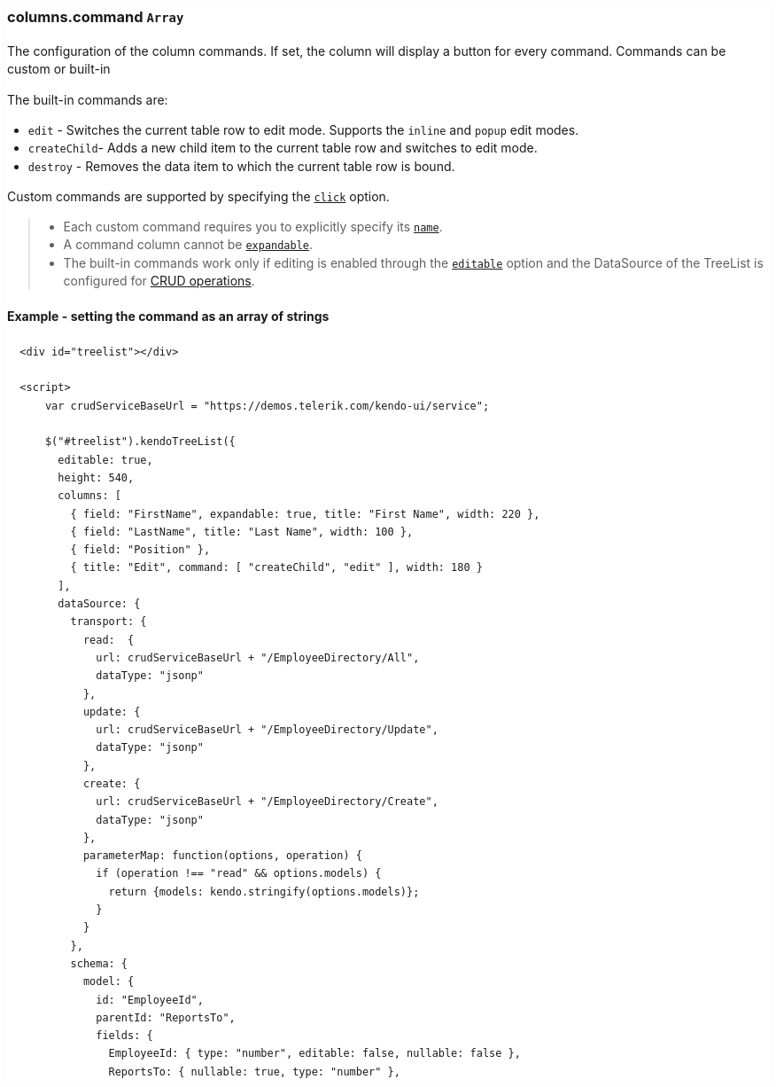 ### columns.command `Array`

The configuration of the column commands. If set, the column will display a button for every command. Commands can be custom or built-in

The built-in commands are:

* `edit` - Switches the current table row to edit mode. Supports the `inline` and `popup` edit modes.
* `createChild`- Adds a new child item to the current table row and switches to edit mode.
* `destroy` - Removes the data item to which the current table row is bound.

Custom commands are supported by specifying the [`click`](/api/javascript/ui/treelist#configuration-columns.command.click) option.

> * Each custom command requires you to explicitly specify its [`name`](/api/javascript/ui/treelist/configuration/columns.command.name).
> * A command column cannot be [`expandable`](/api/javascript/ui/treelist#configuration-columns.expandable).
> * The built-in commands work only if editing is enabled through the [`editable`](/api/javascript/ui/treelist#configuration-editable) option and the DataSource of the TreeList is configured for [CRUD operations](https://docs.telerik.com/kendo-ui/framework/datasource/crud).

#### Example - setting the command as an array of strings

      <div id="treelist"></div>

      <script>
          var crudServiceBaseUrl = "https://demos.telerik.com/kendo-ui/service";

          $("#treelist").kendoTreeList({
            editable: true,
            height: 540,
            columns: [
              { field: "FirstName", expandable: true, title: "First Name", width: 220 },
              { field: "LastName", title: "Last Name", width: 100 },
              { field: "Position" },
              { title: "Edit", command: [ "createChild", "edit" ], width: 180 }
            ],
            dataSource: {
              transport: {
                read:  {
                  url: crudServiceBaseUrl + "/EmployeeDirectory/All",
                  dataType: "jsonp"
                },
                update: {
                  url: crudServiceBaseUrl + "/EmployeeDirectory/Update",
                  dataType: "jsonp"
                },
                create: {
                  url: crudServiceBaseUrl + "/EmployeeDirectory/Create",
                  dataType: "jsonp"
                },
                parameterMap: function(options, operation) {
                  if (operation !== "read" && options.models) {
                    return {models: kendo.stringify(options.models)};
                  }
                }
              },
              schema: {
                model: {
                  id: "EmployeeId",
                  parentId: "ReportsTo",
                  fields: {
                    EmployeeId: { type: "number", editable: false, nullable: false },
                    ReportsTo: { nullable: true, type: "number" },